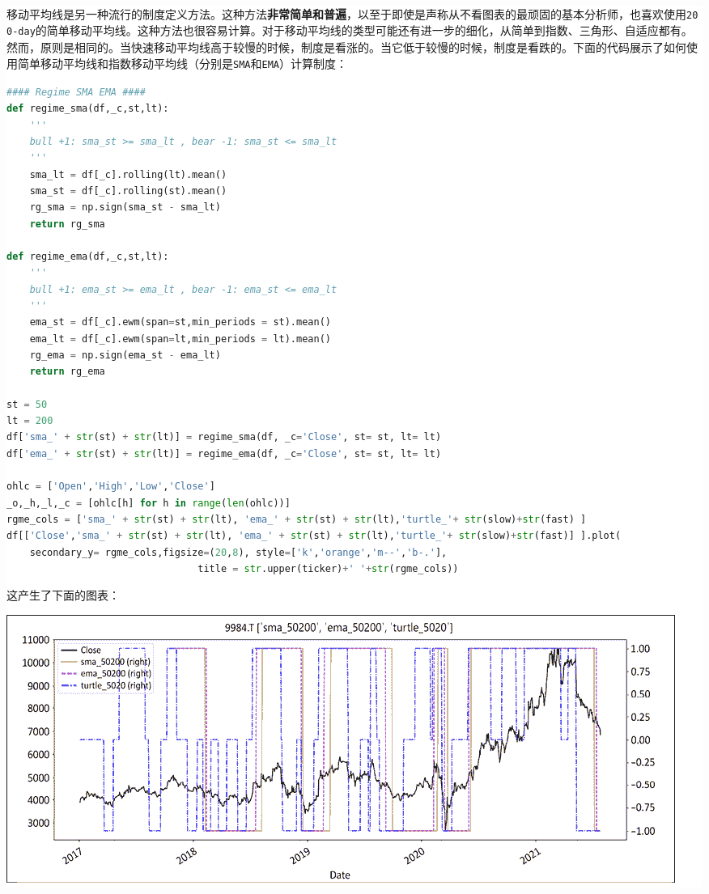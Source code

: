 移动平均线是另一种流行的制度定义方法。这种方法**非常简单和普遍**，以至于即使是声称从不看图表的最顽固的基本分析师，也喜欢使用`200-day`的简单移动平均线。这种方法也很容易计算。对于移动平均线的类型可能还有进一步的细化，从简单到指数、三角形、自适应都有。然而，原则是相同的。当快速移动平均线高于较慢的时候，制度是看涨的。当它低于较慢的时候，制度是看跌的。下面的代码展示了如何使用简单移动平均线和指数移动平均线（分别是`SMA`和`EMA`）计算制度：

```py
#### Regime SMA EMA ####
def regime_sma(df,_c,st,lt):
    '''
    bull +1: sma_st >= sma_lt , bear -1: sma_st <= sma_lt
    '''
    sma_lt = df[_c].rolling(lt).mean()
    sma_st = df[_c].rolling(st).mean()
    rg_sma = np.sign(sma_st - sma_lt)
    return rg_sma

def regime_ema(df,_c,st,lt):
    '''
    bull +1: ema_st >= ema_lt , bear -1: ema_st <= ema_lt
    '''
    ema_st = df[_c].ewm(span=st,min_periods = st).mean()
    ema_lt = df[_c].ewm(span=lt,min_periods = lt).mean()
    rg_ema = np.sign(ema_st - ema_lt)
    return rg_ema

st = 50
lt = 200
df['sma_' + str(st) + str(lt)] = regime_sma(df, _c='Close', st= st, lt= lt)
df['ema_' + str(st) + str(lt)] = regime_ema(df, _c='Close', st= st, lt= lt)

ohlc = ['Open','High','Low','Close'] 
_o,_h,_l,_c = [ohlc[h] for h in range(len(ohlc))]
rgme_cols = ['sma_' + str(st) + str(lt), 'ema_' + str(st) + str(lt),'turtle_'+ str(slow)+str(fast) ]
df[['Close','sma_' + str(st) + str(lt), 'ema_' + str(st) + str(lt),'turtle_'+ str(slow)+str(fast)] ].plot(
    secondary_y= rgme_cols,figsize=(20,8), style=['k','orange','m--','b-.'],
                                 title = str.upper(ticker)+' '+str(rgme_cols)) 
```

这产生了下面的图表：

![](img/B17704_05_04.png)
